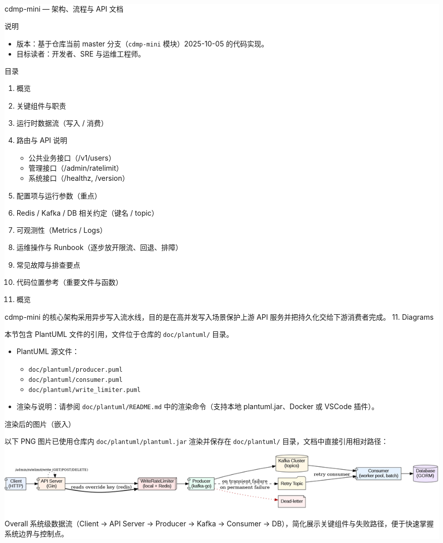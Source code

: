 cdmp-mini — 架构、流程与 API 文档

说明

- 版本：基于仓库当前 master 分支（`cdmp-mini` 模块）2025-10-05 的代码实现。
- 目标读者：开发者、SRE 与运维工程师。

目录

1. 概览
2. 关键组件与职责
3. 运行时数据流（写入 / 消费）
4. 路由与 API 说明
   - 公共业务接口（/v1/users）
   - 管理接口（/admin/ratelimit）
   - 系统接口（/healthz, /version）
5. 配置项与运行参数（重点）
6. Redis / Kafka / DB 相关约定（键名 / topic）
7. 可观测性（Metrics / Logs）
8. 运维操作与 Runbook（逐步放开限流、回退、排障）
9. 常见故障与排查要点
10. 代码位置参考（重要文件与函数）

1. 概览

cdmp-mini 的核心架构采用异步写入流水线，目的是在高并发写入场景保护上游 API 服务并把持久化交给下游消费者完成。
11. Diagrams

本节包含 PlantUML 文件的引用，文件位于仓库的 `doc/plantuml/` 目录。

- PlantUML 源文件：
  - `doc/plantuml/producer.puml`
  - `doc/plantuml/consumer.puml`
  - `doc/plantuml/write_limiter.puml`

- 渲染与说明：请参阅 `doc/plantuml/README.md` 中的渲染命令（支持本地 plantuml.jar、Docker 或 VSCode 插件）。

渲染后的图片（嵌入）

以下 PNG 图片已使用仓库内 `doc/plantuml/plantuml.jar` 渲染并保存在 `doc/plantuml/` 目录，文档中直接引用相对路径：

![Overall flow](./plantuml/overall_flow.png)

Overall 系统级数据流（Client -> API Server -> Producer -> Kafka -> Consumer -> DB），简化展示关键组件与失败路径，便于快速掌握系统边界与控制点。
